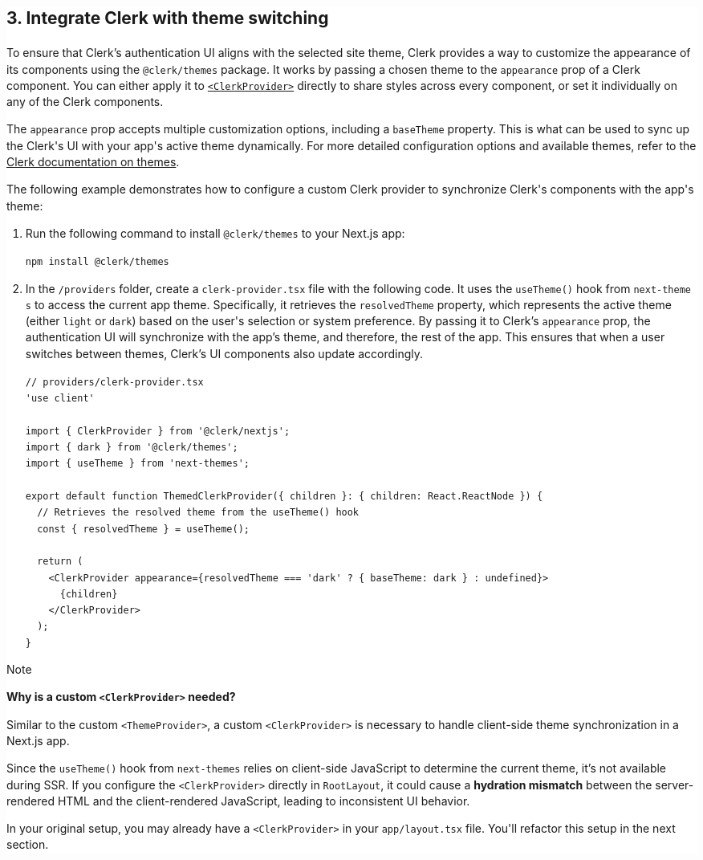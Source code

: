 ## 3. **Integrate Clerk with theme switching**

To ensure that Clerk’s authentication UI aligns with the selected site theme, Clerk provides a way to customize the appearance of its components using the `@clerk/themes` package. It works by passing a chosen theme to the `appearance` prop of a Clerk component. You can either apply it to [`<ClerkProvider>`](https://clerk.com/docs/components/clerk-provider) directly to share styles across every component, or set it individually on any of the Clerk components.

The `appearance` prop accepts multiple customization options, including a `baseTheme` property. This is what can be used to sync up the Clerk's UI with your app's active theme dynamically. For more detailed configuration options and available themes, refer to the [Clerk documentation on themes](https://clerk.com/docs/customization/themes).

The following example demonstrates how to configure a custom Clerk provider to synchronize Clerk's components with the app's theme:

1. Run the following command to install `@clerk/themes` to your Next.js app:
    
      ```sh {{ filename: 'terminal' }}
      npm install @clerk/themes
      ```
    
2. In the `/providers` folder, create a `clerk-provider.tsx` file with the following code. It uses the `useTheme()` hook from `next-themes` to access the current app theme. Specifically, it retrieves the `resolvedTheme` property, which represents the active theme (either `light` or `dark`) based on the user's selection or system preference. By passing it to Clerk’s `appearance` prop, the authentication UI will synchronize with the app’s theme, and therefore, the rest of the app. This ensures that when a user switches between themes, Clerk’s UI components also update accordingly.

    ```tsx
    // providers/clerk-provider.tsx
    'use client'
          
    import { ClerkProvider } from '@clerk/nextjs';
    import { dark } from '@clerk/themes';
    import { useTheme } from 'next-themes';
          
    export default function ThemedClerkProvider({ children }: { children: React.ReactNode }) {
      // Retrieves the resolved theme from the useTheme() hook
      const { resolvedTheme } = useTheme();
          
      return (
        <ClerkProvider appearance={resolvedTheme === 'dark' ? { baseTheme: dark } : undefined}>
          {children}
        </ClerkProvider>
      );
    }
    ```

  > [!NOTE]
  > **Why is a custom `<ClerkProvider>` needed?**  
  >  
  > Similar to the custom `<ThemeProvider>`, a custom `<ClerkProvider>` is necessary to handle client-side theme synchronization in a Next.js app.  
  >  
  > Since the `useTheme()` hook from `next-themes` relies on client-side JavaScript to determine the current theme, it’s not available during SSR. If you configure the `<ClerkProvider>` directly in `RootLayout`, it could cause a **hydration mismatch** between the server-rendered HTML and the client-rendered JavaScript, leading to inconsistent UI behavior.  
  >  
  > In your original setup, you may already have a `<ClerkProvider>` in your `app/layout.tsx` file. You'll refactor this setup in the next section.
